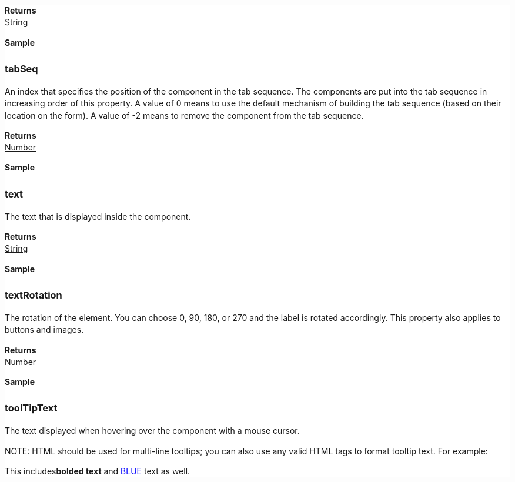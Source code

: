 **Returns**\
[String](../../JSLib/String.md) 


**Sample**

```javascript

```
### tabSeq

An index that specifies the position of the component in the tab sequence. The components 
are put into the tab sequence in increasing order of this property. A value of 0 means
to use the default mechanism of building the tab sequence (based on their location on the form).
A value of -2 means to remove the component from the tab sequence.

**Returns**\
[Number](../../JSLib/Number.md) 


**Sample**

```javascript

```
### text

The text that is displayed inside the component.

**Returns**\
[String](../../JSLib/String.md) 


**Sample**

```javascript

```
### textRotation

The rotation of the element. You can choose 0, 90, 180, or 270 and the label is rotated accordingly.
This property also applies to buttons and images.

**Returns**\
[Number](../../JSLib/Number.md) 


**Sample**

```javascript

```
### toolTipText

The text displayed when hovering over the component with a mouse cursor.

NOTE:
HTML should be used for multi-line tooltips; you can also use any
valid HTML tags to format tooltip text. For example:
<html>This includes<b>bolded text</b> and
<font color='blue'>BLUE</font> text as well.</html>
